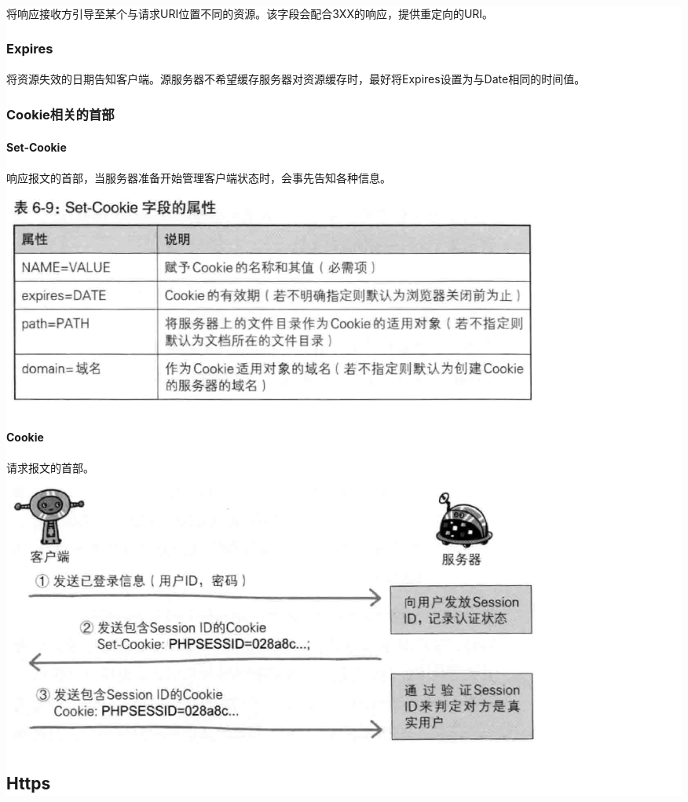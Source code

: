 将响应接收方引导至某个与请求URI位置不同的资源。该字段会配合3XX的响应，提供重定向的URI。

### Expires

将资源失效的日期告知客户端。源服务器不希望缓存服务器对资源缓存时，最好将Expires设置为与Date相同的时间值。

### Cookie相关的首部

#### Set-Cookie

响应报文的首部，当服务器准备开始管理客户端状态时，会事先告知各种信息。

![Set-Cookie字段属性](Set-Cookie字段属性.png)

#### Cookie

请求报文的首部。

![Cookie&Session](Cookie&Session.png)

## Https
